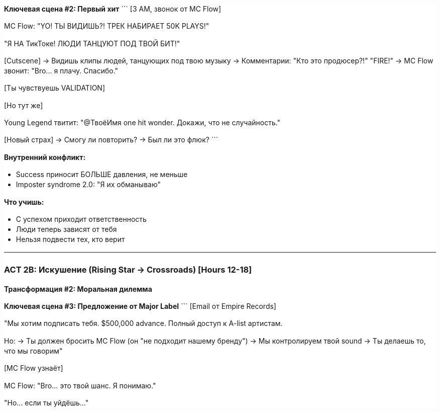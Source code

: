 **Ключевая сцена #2: Первый хит**
\`\`\`
[3 AM, звонок от MC Flow]

MC Flow: "YO! ТЫ ВИДИШЬ?! ТРЕК НАБИРАЕТ 50K PLAYS!"

"Я НА ТикТоке! ЛЮДИ ТАНЦУЮТ ПОД ТВОЙ БИТ!"

[Cutscene]
→ Видишь клипы людей, танцующих под твою музыку
→ Комментарии: "Кто это продюсер?!" "FIRE!"
→ MC Flow звонит: "Bro... я плачу. Спасибо."

[Ты чувствуешь VALIDATION]

[Но тут же]

Young Legend твитит: "@ТвоёИмя one hit wonder. Докажи, что не случайность."

[Новый страх]
→ Смогу ли повторить?
→ Был ли это флюк?
\`\`\`

**Внутренний конфликт:**
- Success приносит БОЛЬШЕ давления, не меньше
- Imposter syndrome 2.0: "Я их обманываю"

**Что учишь:**
- С успехом приходит ответственность
- Люди теперь зависят от тебя
- Нельзя подвести тех, кто верит

---

### ACT 2B: Искушение (Rising Star → Crossroads) [Hours 12-18]

**Трансформация #2: Моральная дилемма**

**Ключевая сцена #3: Предложение от Major Label**
\`\`\`
[Email от Empire Records]

"Мы хотим подписать тебя.
$500,000 advance.
Полный доступ к A-list артистам.

Но:
→ Ты должен бросить MC Flow (он "не подходит нашему бренду")
→ Мы контролируем твой sound
→ Ты делаешь то, что мы говорим"

[MC Flow узнаёт]

MC Flow: "Bro... это твой шанс. Я понимаю."

"Но... если ты уйдёшь..."
